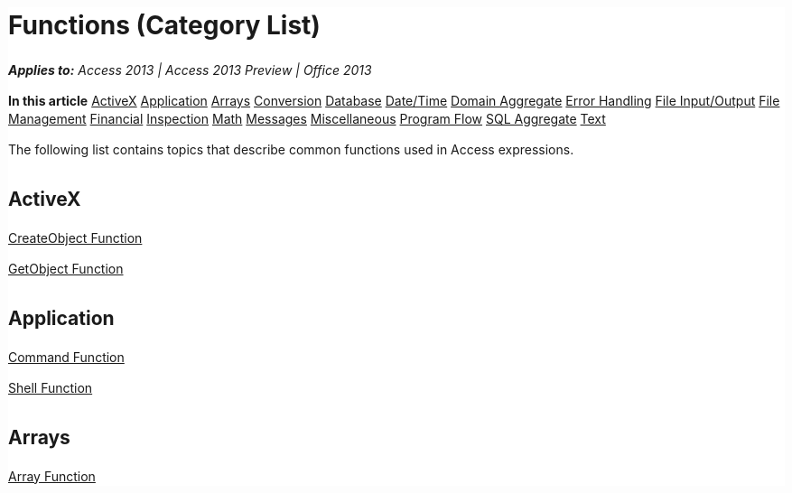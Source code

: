 
# Functions (Category List)

 _**Applies to:** Access 2013 | Access 2013 Preview | Office 2013_

 **In this article**
 [ActiveX](#sectionSection0)
 [Application](#sectionSection1)
 [Arrays](#sectionSection2)
 [Conversion](#sectionSection3)
 [Database](#sectionSection4)
 [Date/Time](#sectionSection5)
 [Domain Aggregate](#sectionSection6)
 [Error Handling](#sectionSection7)
 [File Input/Output](#sectionSection8)
 [File Management](#sectionSection9)
 [Financial](#sectionSection10)
 [Inspection](#sectionSection11)
 [Math](#sectionSection12)
 [Messages](#sectionSection13)
 [Miscellaneous](#sectionSection14)
 [Program Flow](#sectionSection15)
 [SQL Aggregate](#sectionSection16)
 [Text](#sectionSection17)


The following list contains topics that describe common functions used in Access expressions. 


## ActiveX
<a name="sectionSection0"> </a>

 [CreateObject Function](http://msdn.microsoft.com/library/D887C3D3-5C60-09A1-6856-49F7C4CC05BA%28Office.15%29.aspx)

 [GetObject Function](http://msdn.microsoft.com/library/6C313A4C-DAC9-9115-95DB-3FDE52A5E888%28Office.15%29.aspx)


## Application
<a name="sectionSection1"> </a>

 [Command Function](http://msdn.microsoft.com/library/2EAEFB12-2E7F-AB4A-9CD8-FC0739E33BF5%28Office.15%29.aspx)

 [Shell Function](http://msdn.microsoft.com/library/033BFFB0-540F-2C17-2AED-D25D10BEDD8C%28Office.15%29.aspx)


## Arrays
<a name="sectionSection2"> </a>

 [Array Function](http://msdn.microsoft.com/library/DC7926A0-B70D-67EE-482F-D7BCDAFFE139%28Office.15%29.aspx)
